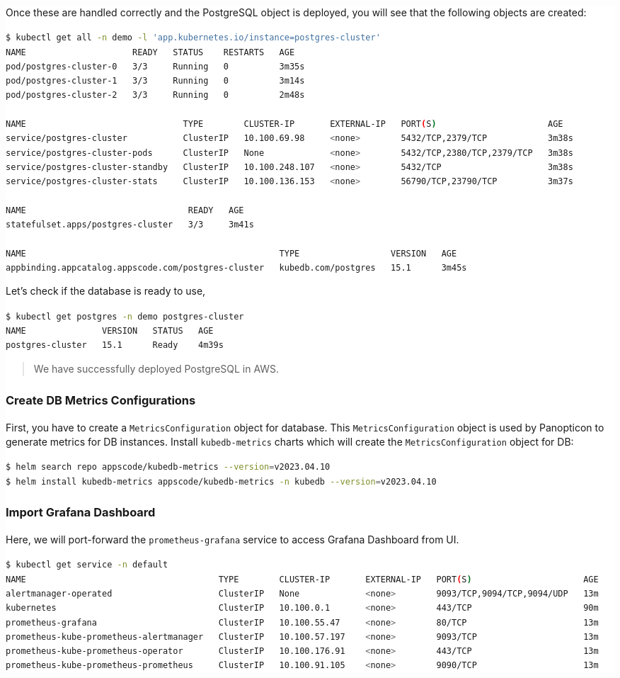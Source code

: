 Once these are handled correctly and the PostgreSQL object is deployed, you will see that the following objects are created:

```bash
$ kubectl get all -n demo -l 'app.kubernetes.io/instance=postgres-cluster'
NAME                     READY   STATUS    RESTARTS   AGE
pod/postgres-cluster-0   3/3     Running   0          3m35s
pod/postgres-cluster-1   3/3     Running   0          3m14s
pod/postgres-cluster-2   3/3     Running   0          2m48s

NAME                               TYPE        CLUSTER-IP       EXTERNAL-IP   PORT(S)                      AGE
service/postgres-cluster           ClusterIP   10.100.69.98     <none>        5432/TCP,2379/TCP            3m38s
service/postgres-cluster-pods      ClusterIP   None             <none>        5432/TCP,2380/TCP,2379/TCP   3m38s
service/postgres-cluster-standby   ClusterIP   10.100.248.107   <none>        5432/TCP                     3m38s
service/postgres-cluster-stats     ClusterIP   10.100.136.153   <none>        56790/TCP,23790/TCP          3m37s

NAME                                READY   AGE
statefulset.apps/postgres-cluster   3/3     3m41s

NAME                                                  TYPE                  VERSION   AGE
appbinding.appcatalog.appscode.com/postgres-cluster   kubedb.com/postgres   15.1      3m45s
```
Let’s check if the database is ready to use,

```bash
$ kubectl get postgres -n demo postgres-cluster
NAME               VERSION   STATUS   AGE
postgres-cluster   15.1      Ready    4m39s
```
> We have successfully deployed PostgreSQL in AWS.


### Create DB Metrics Configurations

First, you have to create a `MetricsConfiguration` object for database. This `MetricsConfiguration` object is used by Panopticon to generate metrics for DB instances.
Install `kubedb-metrics` charts which will create the `MetricsConfiguration` object for DB:

```bash
$ helm search repo appscode/kubedb-metrics --version=v2023.04.10
$ helm install kubedb-metrics appscode/kubedb-metrics -n kubedb --version=v2023.04.10
```

### Import Grafana Dashboard
Here, we will port-forward the `prometheus-grafana` service to access Grafana Dashboard from UI.

```bash
$ kubectl get service -n default
NAME                                      TYPE        CLUSTER-IP       EXTERNAL-IP   PORT(S)                      AGE
alertmanager-operated                     ClusterIP   None             <none>        9093/TCP,9094/TCP,9094/UDP   13m
kubernetes                                ClusterIP   10.100.0.1       <none>        443/TCP                      90m
prometheus-grafana                        ClusterIP   10.100.55.47     <none>        80/TCP                       13m
prometheus-kube-prometheus-alertmanager   ClusterIP   10.100.57.197    <none>        9093/TCP                     13m
prometheus-kube-prometheus-operator       ClusterIP   10.100.176.91    <none>        443/TCP                      13m
prometheus-kube-prometheus-prometheus     ClusterIP   10.100.91.105    <none>        9090/TCP                     13m
```